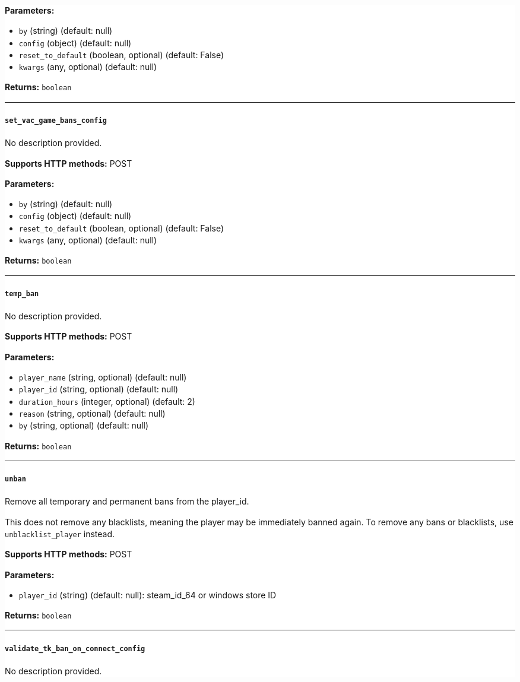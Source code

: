 **Parameters:**
- `by` (string) (default: null)
- `config` (object) (default: null)
- `reset_to_default` (boolean, optional) (default: False)
- `kwargs` (any, optional) (default: null)

**Returns:** `boolean`

---

#### `set_vac_game_bans_config`
No description provided.

**Supports HTTP methods:** POST

**Parameters:**
- `by` (string) (default: null)
- `config` (object) (default: null)
- `reset_to_default` (boolean, optional) (default: False)
- `kwargs` (any, optional) (default: null)

**Returns:** `boolean`

---

#### `temp_ban`
No description provided.

**Supports HTTP methods:** POST

**Parameters:**
- `player_name` (string, optional) (default: null)
- `player_id` (string, optional) (default: null)
- `duration_hours` (integer, optional) (default: 2)
- `reason` (string, optional) (default: null)
- `by` (string, optional) (default: null)

**Returns:** `boolean`

---

#### `unban`
Remove all temporary and permanent bans from the player_id.

This does not remove any blacklists, meaning the player may be immediately banned
again. To remove any bans or blacklists, use `unblacklist_player` instead.

**Supports HTTP methods:** POST

**Parameters:**
- `player_id` (string) (default: null): steam_id_64 or windows store ID

**Returns:** `boolean`

---

#### `validate_tk_ban_on_connect_config`
No description provided.
